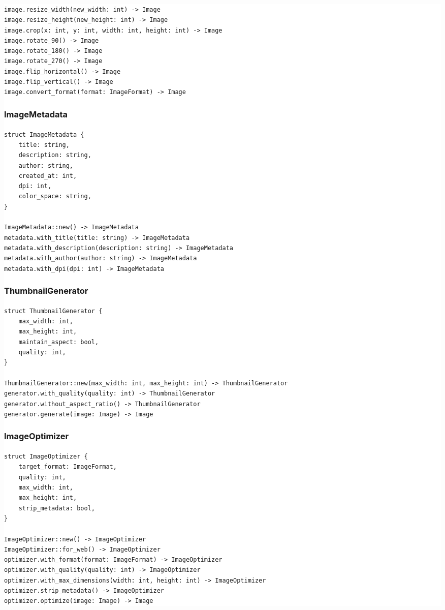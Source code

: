 ```jounce
image.resize_width(new_width: int) -> Image
image.resize_height(new_height: int) -> Image
image.crop(x: int, y: int, width: int, height: int) -> Image
image.rotate_90() -> Image
image.rotate_180() -> Image
image.rotate_270() -> Image
image.flip_horizontal() -> Image
image.flip_vertical() -> Image
image.convert_format(format: ImageFormat) -> Image
```

### ImageMetadata

```jounce
struct ImageMetadata {
    title: string,
    description: string,
    author: string,
    created_at: int,
    dpi: int,
    color_space: string,
}

ImageMetadata::new() -> ImageMetadata
metadata.with_title(title: string) -> ImageMetadata
metadata.with_description(description: string) -> ImageMetadata
metadata.with_author(author: string) -> ImageMetadata
metadata.with_dpi(dpi: int) -> ImageMetadata
```

### ThumbnailGenerator

```jounce
struct ThumbnailGenerator {
    max_width: int,
    max_height: int,
    maintain_aspect: bool,
    quality: int,
}

ThumbnailGenerator::new(max_width: int, max_height: int) -> ThumbnailGenerator
generator.with_quality(quality: int) -> ThumbnailGenerator
generator.without_aspect_ratio() -> ThumbnailGenerator
generator.generate(image: Image) -> Image
```

### ImageOptimizer

```jounce
struct ImageOptimizer {
    target_format: ImageFormat,
    quality: int,
    max_width: int,
    max_height: int,
    strip_metadata: bool,
}

ImageOptimizer::new() -> ImageOptimizer
ImageOptimizer::for_web() -> ImageOptimizer
optimizer.with_format(format: ImageFormat) -> ImageOptimizer
optimizer.with_quality(quality: int) -> ImageOptimizer
optimizer.with_max_dimensions(width: int, height: int) -> ImageOptimizer
optimizer.strip_metadata() -> ImageOptimizer
optimizer.optimize(image: Image) -> Image
```